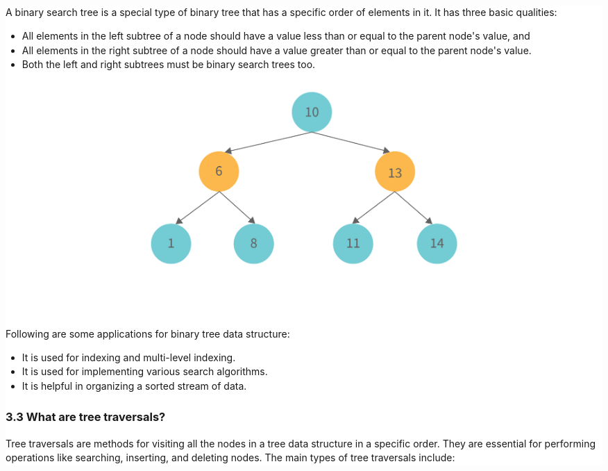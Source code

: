 A binary search tree is a special type of binary tree that has a specific order of elements in it. It has three basic qualities:

- All elements in the left subtree of a node should have a value less than or equal to the parent node's value, and
- All elements in the right subtree of a node should have a value greater than or equal to the parent node's value.
- Both the left and right subtrees must be binary search trees too.

<p align="center">
    <img src="dsa_image/binary_search_tree_data_structure.png" alt="Types of Data Structures" width="600" height="300"/>
</p><br>

Following are some applications for binary tree data structure:

- It is used for indexing and multi-level indexing.
- It is used for implementing various search algorithms.
- It is helpful in organizing a sorted stream of data.

### 3.3 What are tree traversals?

Tree traversals are methods for visiting all the nodes in a tree data structure in a specific order. They are essential for performing operations like searching, inserting, and deleting nodes. The main types of tree traversals include:

<p align="center">